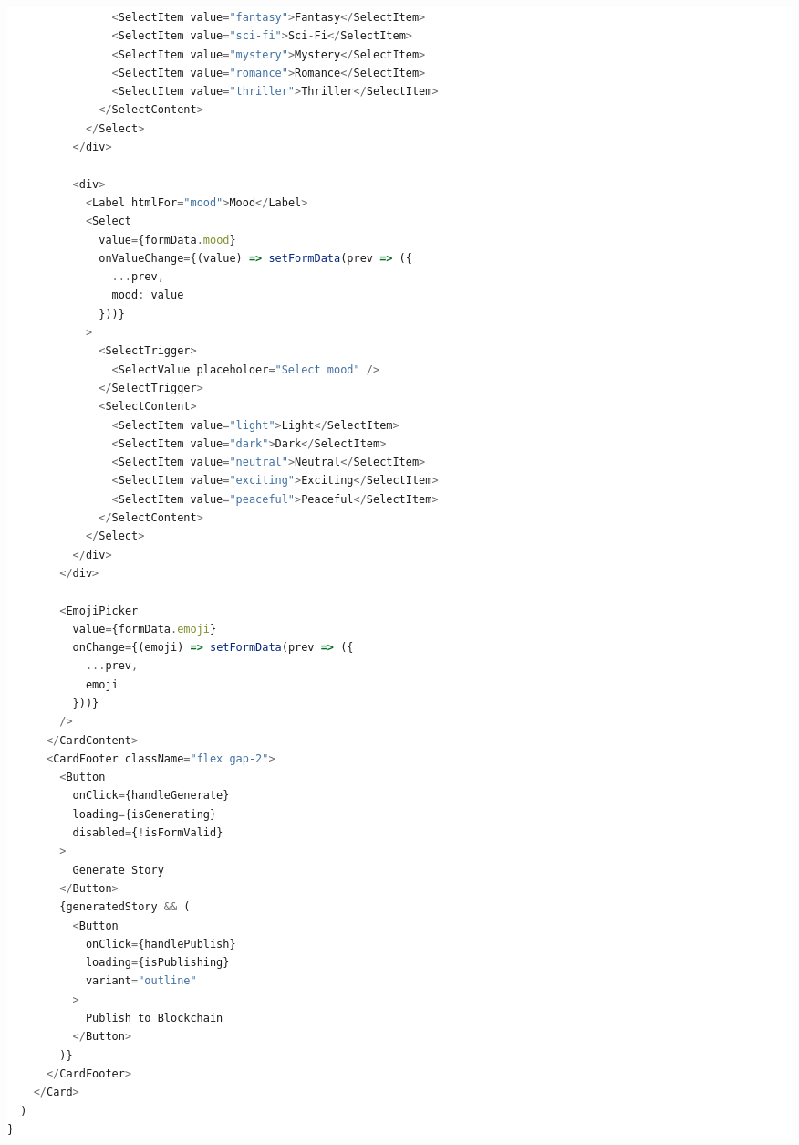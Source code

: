 ```typescript
                <SelectItem value="fantasy">Fantasy</SelectItem>
                <SelectItem value="sci-fi">Sci-Fi</SelectItem>
                <SelectItem value="mystery">Mystery</SelectItem>
                <SelectItem value="romance">Romance</SelectItem>
                <SelectItem value="thriller">Thriller</SelectItem>
              </SelectContent>
            </Select>
          </div>

          <div>
            <Label htmlFor="mood">Mood</Label>
            <Select
              value={formData.mood}
              onValueChange={(value) => setFormData(prev => ({
                ...prev,
                mood: value
              }))}
            >
              <SelectTrigger>
                <SelectValue placeholder="Select mood" />
              </SelectTrigger>
              <SelectContent>
                <SelectItem value="light">Light</SelectItem>
                <SelectItem value="dark">Dark</SelectItem>
                <SelectItem value="neutral">Neutral</SelectItem>
                <SelectItem value="exciting">Exciting</SelectItem>
                <SelectItem value="peaceful">Peaceful</SelectItem>
              </SelectContent>
            </Select>
          </div>
        </div>

        <EmojiPicker
          value={formData.emoji}
          onChange={(emoji) => setFormData(prev => ({
            ...prev,
            emoji
          }))}
        />
      </CardContent>
      <CardFooter className="flex gap-2">
        <Button
          onClick={handleGenerate}
          loading={isGenerating}
          disabled={!isFormValid}
        >
          Generate Story
        </Button>
        {generatedStory && (
          <Button
            onClick={handlePublish}
            loading={isPublishing}
            variant="outline"
          >
            Publish to Blockchain
          </Button>
        )}
      </CardFooter>
    </Card>
  )
}
```
